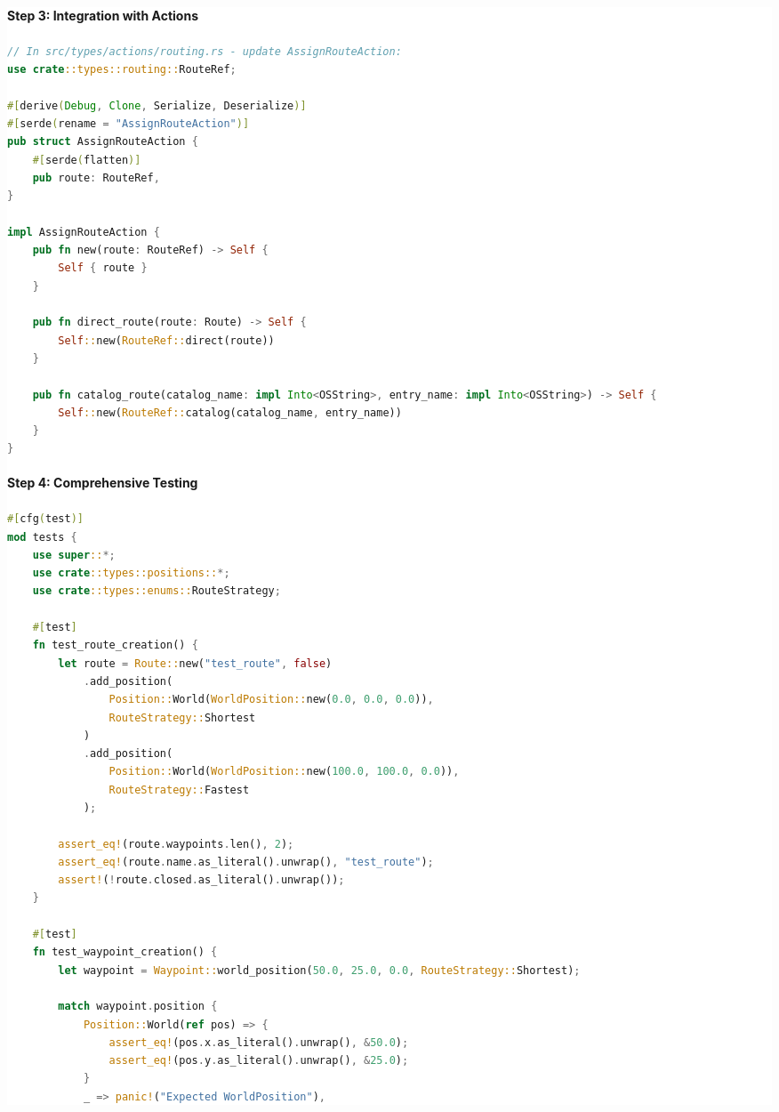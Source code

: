 #### Step 3: Integration with Actions

```rust
// In src/types/actions/routing.rs - update AssignRouteAction:
use crate::types::routing::RouteRef;

#[derive(Debug, Clone, Serialize, Deserialize)]
#[serde(rename = "AssignRouteAction")]
pub struct AssignRouteAction {
    #[serde(flatten)]
    pub route: RouteRef,
}

impl AssignRouteAction {
    pub fn new(route: RouteRef) -> Self {
        Self { route }
    }
    
    pub fn direct_route(route: Route) -> Self {
        Self::new(RouteRef::direct(route))
    }
    
    pub fn catalog_route(catalog_name: impl Into<OSString>, entry_name: impl Into<OSString>) -> Self {
        Self::new(RouteRef::catalog(catalog_name, entry_name))
    }
}
```

#### Step 4: Comprehensive Testing

```rust
#[cfg(test)]
mod tests {
    use super::*;
    use crate::types::positions::*;
    use crate::types::enums::RouteStrategy;

    #[test]
    fn test_route_creation() {
        let route = Route::new("test_route", false)
            .add_position(
                Position::World(WorldPosition::new(0.0, 0.0, 0.0)),
                RouteStrategy::Shortest
            )
            .add_position(
                Position::World(WorldPosition::new(100.0, 100.0, 0.0)),
                RouteStrategy::Fastest
            );
        
        assert_eq!(route.waypoints.len(), 2);
        assert_eq!(route.name.as_literal().unwrap(), "test_route");
        assert!(!route.closed.as_literal().unwrap());
    }

    #[test]
    fn test_waypoint_creation() {
        let waypoint = Waypoint::world_position(50.0, 25.0, 0.0, RouteStrategy::Shortest);
        
        match waypoint.position {
            Position::World(ref pos) => {
                assert_eq!(pos.x.as_literal().unwrap(), &50.0);
                assert_eq!(pos.y.as_literal().unwrap(), &25.0);
            }
            _ => panic!("Expected WorldPosition"),
```